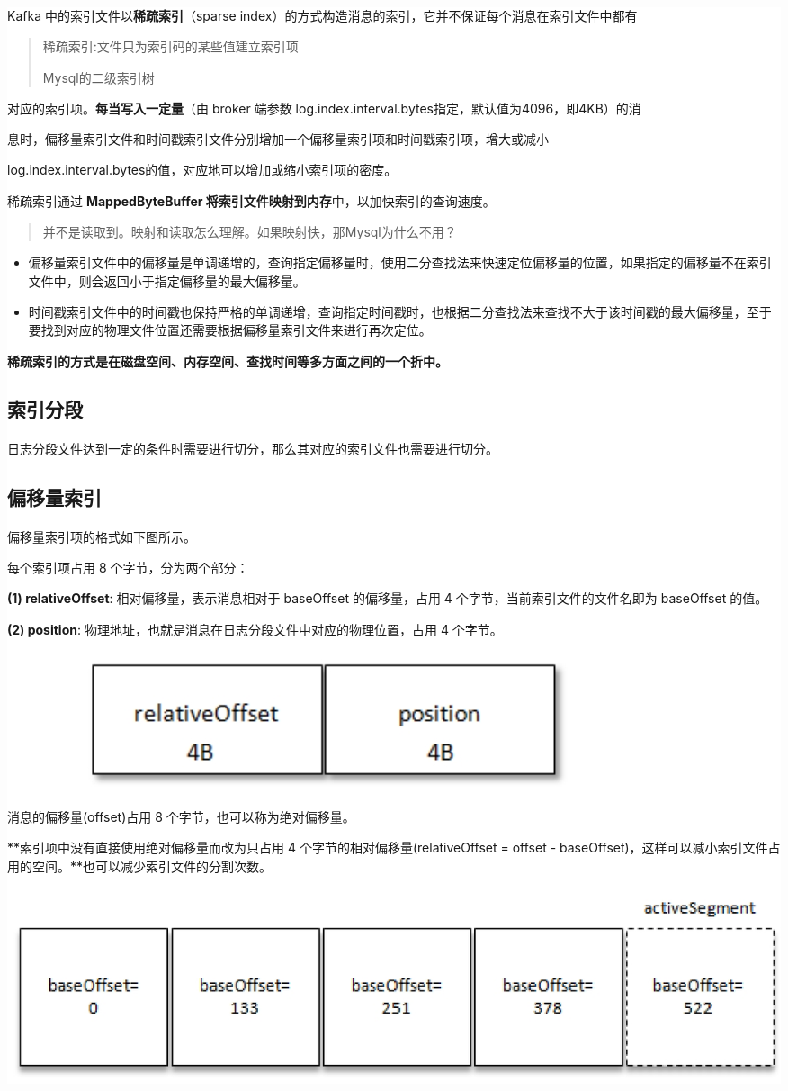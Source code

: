 Kafka 中的索引文件以**稀疏索引**（sparse index）的方式构造消息的索引，它并不保证每个消息在索引文件中都有

> 稀疏索引:文件只为索引码的某些值建立索引项
>
> Mysql的二级索引树

对应的索引项。**每当写入一定量**（由 broker 端参数 log.index.interval.bytes指定，默认值为4096，即4KB）的消

息时，偏移量索引文件和时间戳索引文件分别增加一个偏移量索引项和时间戳索引项，增大或减小

log.index.interval.bytes的值，对应地可以增加或缩小索引项的密度。



稀疏索引通过 **MappedByteBuffer 将索引文件映射到内存**中，以加快索引的查询速度。

> 并不是读取到。映射和读取怎么理解。如果映射快，那Mysql为什么不用？

+ 偏移量索引文件中的偏移量是单调递增的，查询指定偏移量时，使用二分查找法来快速定位偏移量的位置，如果指定的偏移量不在索引文件中，则会返回小于指定偏移量的最大偏移量。

+ 时间戳索引文件中的时间戳也保持严格的单调递增，查询指定时间戳时，也根据二分查找法来查找不大于该时间戳的最大偏移量，至于要找到对应的物理文件位置还需要根据偏移量索引文件来进行再次定位。


**稀疏索引的方式是在磁盘空间、内存空间、查找时间等多方面之间的一个折中。**



## 索引分段

日志分段文件达到一定的条件时需要进行切分，那么其对应的索引文件也需要进行切分。


## 偏移量索引

偏移量索引项的格式如下图所示。

每个索引项占用 8 个字节，分为两个部分：

**(1) relativeOffset**: 相对偏移量，表示消息相对于 baseOffset 的偏移量，占用 4 个字节，当前索引文件的文件名即为 baseOffset 的值。

**(2) position**: 物理地址，也就是消息在日志分段文件中对应的物理位置，占用 4 个字节。

![](.images/epub_25462424_396.jpg)

消息的偏移量(offset)占用 8 个字节，也可以称为绝对偏移量。

**索引项中没有直接使用绝对偏移量而改为只占用 4 个字节的相对偏移量(relativeOffset = offset - baseOffset)，这样可以减小索引文件占用的空间。**也可以减少索引文件的分割次数。



![](.images/epub_25462424_401.jpg)
